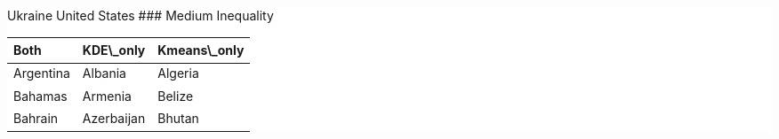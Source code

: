 <td style="text-align:left;">
Ukraine
</td>
</tr>
<tr>
<td style="text-align:left;">
</td>
<td style="text-align:left;">
</td>
<td style="text-align:left;">
United States
</td>
</tr>
</tbody>
</table>
### Medium Inequality

<table>
<thead>
<tr>
<th style="text-align:left;">
Both
</th>
<th style="text-align:left;">
KDE\_only
</th>
<th style="text-align:left;">
Kmeans\_only
</th>
</tr>
</thead>
<tbody>
<tr>
<td style="text-align:left;">
Argentina
</td>
<td style="text-align:left;">
Albania
</td>
<td style="text-align:left;">
Algeria
</td>
</tr>
<tr>
<td style="text-align:left;">
Bahamas
</td>
<td style="text-align:left;">
Armenia
</td>
<td style="text-align:left;">
Belize
</td>
</tr>
<tr>
<td style="text-align:left;">
Bahrain
</td>
<td style="text-align:left;">
Azerbaijan
</td>
<td style="text-align:left;">
Bhutan